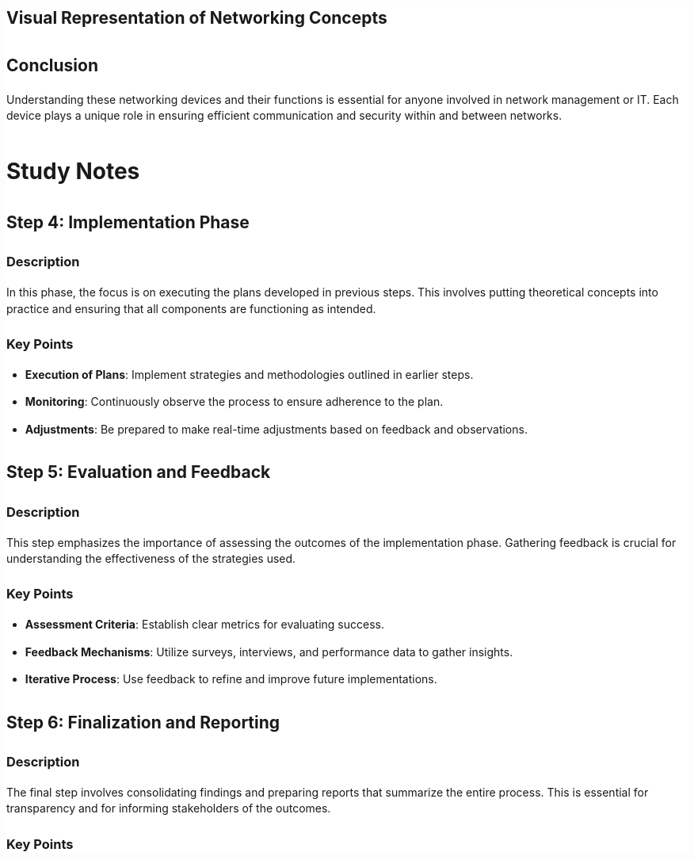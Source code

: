 ## Visual Representation of Networking Concepts

## Conclusion

Understanding these networking devices and their functions is essential for anyone involved in network management or IT. Each device plays a unique role in ensuring efficient communication and security within and between networks.

# Study Notes

## Step 4: Implementation Phase

### Description

In this phase, the focus is on executing the plans developed in previous steps. This involves putting theoretical concepts into practice and ensuring that all components are functioning as intended.

### Key Points

- **Execution of Plans**: Implement strategies and methodologies outlined in earlier steps.
    
- **Monitoring**: Continuously observe the process to ensure adherence to the plan.
    
- **Adjustments**: Be prepared to make real-time adjustments based on feedback and observations.
    

## Step 5: Evaluation and Feedback

### Description

This step emphasizes the importance of assessing the outcomes of the implementation phase. Gathering feedback is crucial for understanding the effectiveness of the strategies used.

### Key Points

- **Assessment Criteria**: Establish clear metrics for evaluating success.
    
- **Feedback Mechanisms**: Utilize surveys, interviews, and performance data to gather insights.
    
- **Iterative Process**: Use feedback to refine and improve future implementations.
    

## Step 6: Finalization and Reporting

### Description

The final step involves consolidating findings and preparing reports that summarize the entire process. This is essential for transparency and for informing stakeholders of the outcomes.

### Key Points
